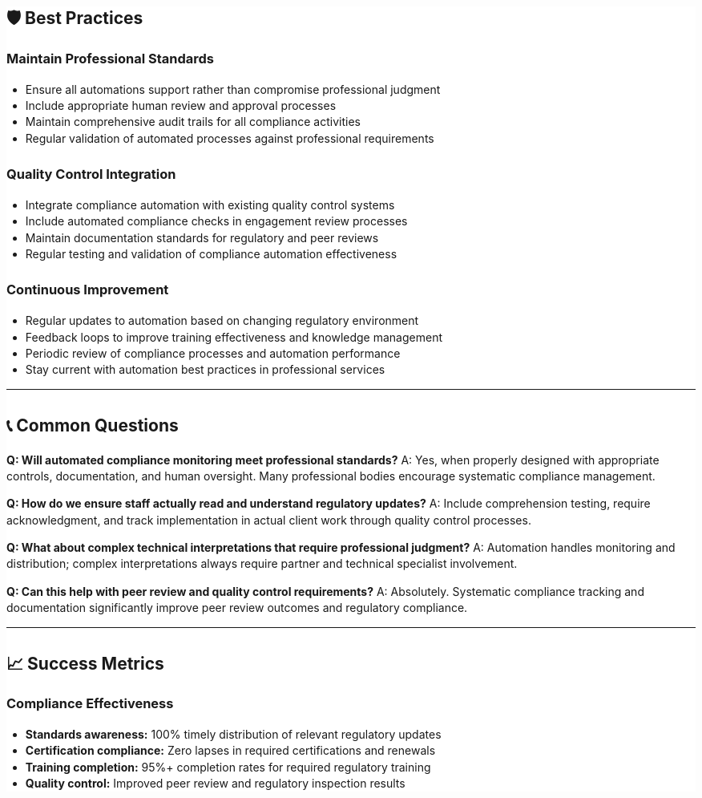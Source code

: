 
## 🛡️ Best Practices

### Maintain Professional Standards
- Ensure all automations support rather than compromise professional judgment
- Include appropriate human review and approval processes
- Maintain comprehensive audit trails for all compliance activities
- Regular validation of automated processes against professional requirements

### Quality Control Integration
- Integrate compliance automation with existing quality control systems
- Include automated compliance checks in engagement review processes
- Maintain documentation standards for regulatory and peer reviews
- Regular testing and validation of compliance automation effectiveness

### Continuous Improvement
- Regular updates to automation based on changing regulatory environment
- Feedback loops to improve training effectiveness and knowledge management
- Periodic review of compliance processes and automation performance
- Stay current with automation best practices in professional services

---

## 📞 Common Questions

**Q: Will automated compliance monitoring meet professional standards?**
A: Yes, when properly designed with appropriate controls, documentation, and human oversight. Many professional bodies encourage systematic compliance management.

**Q: How do we ensure staff actually read and understand regulatory updates?**
A: Include comprehension testing, require acknowledgment, and track implementation in actual client work through quality control processes.

**Q: What about complex technical interpretations that require professional judgment?**
A: Automation handles monitoring and distribution; complex interpretations always require partner and technical specialist involvement.

**Q: Can this help with peer review and quality control requirements?**
A: Absolutely. Systematic compliance tracking and documentation significantly improve peer review outcomes and regulatory compliance.

---

## 📈 Success Metrics

### Compliance Effectiveness
- **Standards awareness:** 100% timely distribution of relevant regulatory updates
- **Certification compliance:** Zero lapses in required certifications and renewals
- **Training completion:** 95%+ completion rates for required regulatory training
- **Quality control:** Improved peer review and regulatory inspection results
